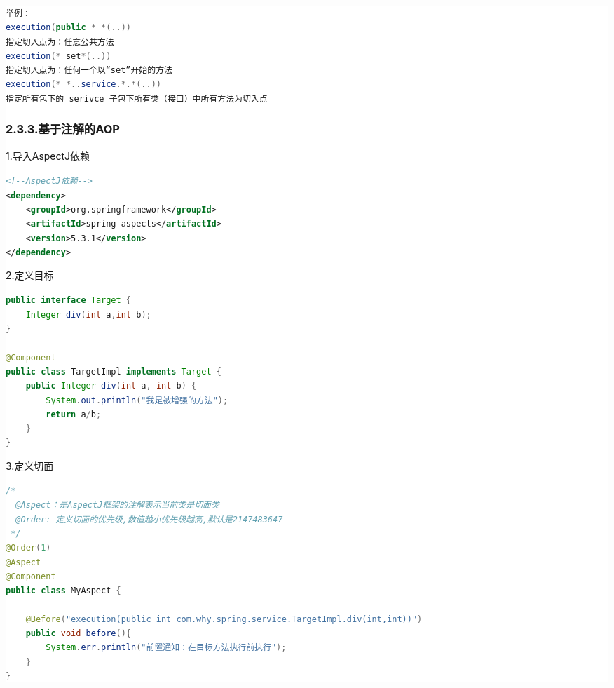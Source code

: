 ~~~java
举例：
execution(public * *(..))
指定切入点为：任意公共方法
execution(* set*(..))
指定切入点为：任何一个以“set”开始的方法
execution(* *..service.*.*(..))
指定所有包下的 serivce 子包下所有类（接口）中所有方法为切入点
~~~

### 2.3.3.基于注解的AOP

1.导入AspectJ依赖

~~~xml
<!--AspectJ依赖-->
<dependency>
    <groupId>org.springframework</groupId>
    <artifactId>spring-aspects</artifactId>
    <version>5.3.1</version>
</dependency>
~~~

2.定义目标

~~~java
public interface Target {
    Integer div(int a,int b);
}

@Component
public class TargetImpl implements Target {
    public Integer div(int a, int b) {
        System.out.println("我是被增强的方法");
        return a/b;
    }
}
~~~

3.定义切面

~~~java
/*
  @Aspect：是AspectJ框架的注解表示当前类是切面类
  @Order: 定义切面的优先级,数值越小优先级越高,默认是2147483647
 */
@Order(1)
@Aspect
@Component
public class MyAspect {

    @Before("execution(public int com.why.spring.service.TargetImpl.div(int,int))")
    public void before(){
        System.err.println("前置通知：在目标方法执行前执行");
    }
}
~~~
